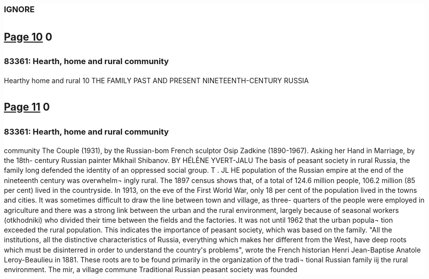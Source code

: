 ### IGNORE

## [Page 10](083386engo.pdf#page=10) 0

### 83361: Hearth, home and rural community

Hearthy home and rural
10
THE
FAMILY
PAST
AND PRESENT
NINETEENTH-CENTURY
RUSSIA

## [Page 11](083386engo.pdf#page=11) 0

### 83361: Hearth, home and rural community

community
The Couple (1931), by the
Russian-bom French
sculptor Osip Zadkine
(1890-1967).
Asking her Hand in
Marriage, by the 18th-
century Russian painter
Mikhail Shibanov.
BY HÉLÈNE YVERT-JALU
The basis of peasant society in rural
Russia, the family long defended the
identity of an oppressed social group.
T .
JL HE population of the Russian empire at the
end of the nineteenth century was overwhelm¬
ingly rural. The 1897 census shows that, of a total
of 124.6 million people, 106.2 million (85 per
cent) lived in the countryside.
In 1913, on the eve of the First World War,
only 18 per cent of the population lived in the
towns and cities. It was sometimes difficult to
draw the line between town and village, as three-
quarters of the people were employed in
agriculture and there was a strong link between
the urban and the rural environment, largely
because of seasonal workers (otkhodniki) who
divided their time between the fields and the
factories.
It was not until 1962 that the urban popula¬
tion exceeded the rural population. This indicates
the importance of peasant society, which was
based on the family. "All the institutions, all the
distinctive characteristics of Russia, everything
which makes her different from the West, have
deep roots which must be disinterred in order to
understand the country's problems", wrote the
French historian Henri Jean-Baptise Anatole
Leroy-Beaulieu in 1881. These roots are to be
found primarily in the organization of the tradi¬
tional Russian family iij the rural environment.
The mir, a village commune
Traditional Russian peasant society was founded
